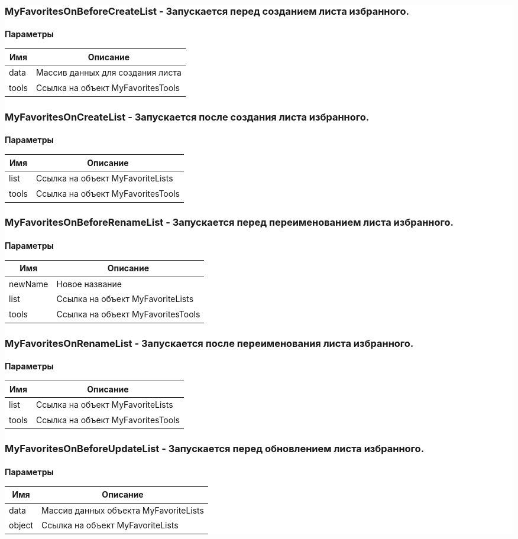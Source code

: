 
### MyFavoritesOnBeforeCreateList - Запускается перед созданием листа избранного.

**Параметры**

| Имя   | Описание                          |
|-------|-----------------------------------|
| data  | Массив данных для создания листа  |
| tools | Ссылка на объект MyFavoritesTools |

### MyFavoritesOnCreateList - Запускается после создания листа избранного.

**Параметры**

| Имя   | Описание                          |
|-------|-----------------------------------|
| list  | Ссылка на объект MyFavoriteLists  |
| tools | Ссылка на объект MyFavoritesTools |

### MyFavoritesOnBeforeRenameList - Запускается перед переименованием листа избранного.

**Параметры**

| Имя     | Описание                          |
|---------|-----------------------------------|
| newName | Новое название                    | 
| list    | Ссылка на объект MyFavoriteLists  |
| tools   | Ссылка на объект MyFavoritesTools |

### MyFavoritesOnRenameList - Запускается после переименования листа избранного.

**Параметры**

| Имя   | Описание                          |
|-------|-----------------------------------|
| list  | Ссылка на объект MyFavoriteLists  |
| tools | Ссылка на объект MyFavoritesTools |

### MyFavoritesOnBeforeUpdateList - Запускается перед обновлением листа избранного.

**Параметры**

| Имя    | Описание                              |
|--------|---------------------------------------|
| data   | Массив данных объекта MyFavoriteLists |
| object | Ссылка на объект MyFavoriteLists      |

